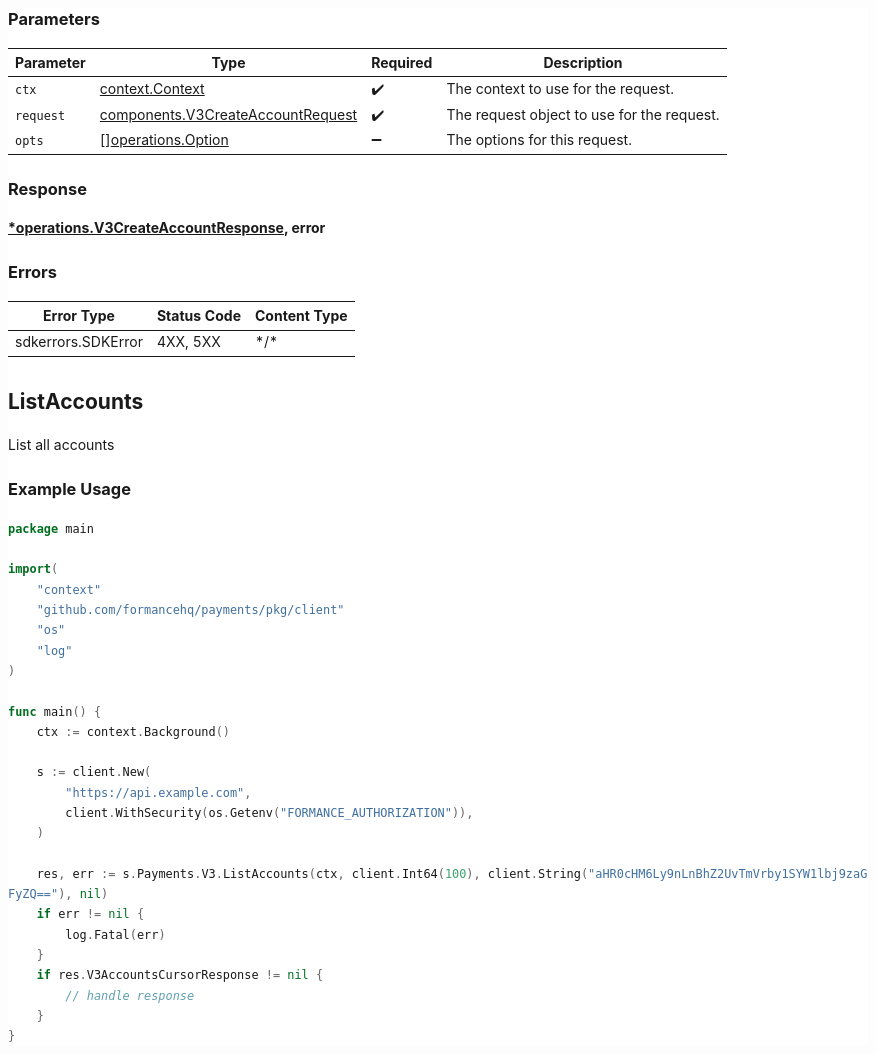 ### Parameters

| Parameter                                                                              | Type                                                                                   | Required                                                                               | Description                                                                            |
| -------------------------------------------------------------------------------------- | -------------------------------------------------------------------------------------- | -------------------------------------------------------------------------------------- | -------------------------------------------------------------------------------------- |
| `ctx`                                                                                  | [context.Context](https://pkg.go.dev/context#Context)                                  | :heavy_check_mark:                                                                     | The context to use for the request.                                                    |
| `request`                                                                              | [components.V3CreateAccountRequest](../../models/components/v3createaccountrequest.md) | :heavy_check_mark:                                                                     | The request object to use for the request.                                             |
| `opts`                                                                                 | [][operations.Option](../../models/operations/option.md)                               | :heavy_minus_sign:                                                                     | The options for this request.                                                          |

### Response

**[*operations.V3CreateAccountResponse](../../models/operations/v3createaccountresponse.md), error**

### Errors

| Error Type         | Status Code        | Content Type       |
| ------------------ | ------------------ | ------------------ |
| sdkerrors.SDKError | 4XX, 5XX           | \*/\*              |

## ListAccounts

List all accounts

### Example Usage

```go
package main

import(
	"context"
	"github.com/formancehq/payments/pkg/client"
	"os"
	"log"
)

func main() {
    ctx := context.Background()

    s := client.New(
        "https://api.example.com",
        client.WithSecurity(os.Getenv("FORMANCE_AUTHORIZATION")),
    )

    res, err := s.Payments.V3.ListAccounts(ctx, client.Int64(100), client.String("aHR0cHM6Ly9nLnBhZ2UvTmVrby1SYW1lbj9zaGFyZQ=="), nil)
    if err != nil {
        log.Fatal(err)
    }
    if res.V3AccountsCursorResponse != nil {
        // handle response
    }
}
```
